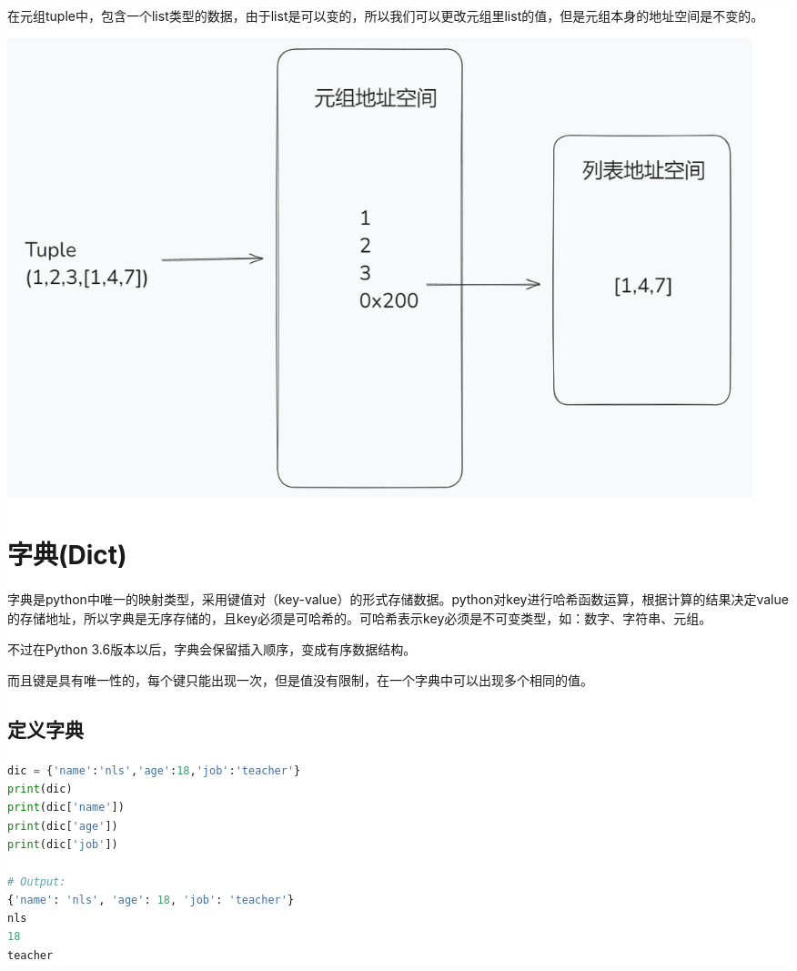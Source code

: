 在元组tuple中，包含一个list类型的数据，由于list是可以变的，所以我们可以更改元组里list的值，但是元组本身的地址空间是不变的。

<img src="03.Python%E6%95%B0%E6%8D%AE%E7%BB%93%E6%9E%84/image-20240904095734746.png" alt="image-20240904095734746" style="zoom:80%;" />

# 字典(Dict)

字典是python中唯一的映射类型，采用键值对（key-value）的形式存储数据。python对key进行哈希函数运算，根据计算的结果决定value的存储地址，所以字典是无序存储的，且key必须是可哈希的。可哈希表示key必须是不可变类型，如：数字、字符串、元组。

不过在Python 3.6版本以后，字典会保留插入顺序，变成有序数据结构。

而且键是具有唯一性的，每个键只能出现一次，但是值没有限制，在一个字典中可以出现多个相同的值。

## 定义字典

```python
dic = {'name':'nls','age':18,'job':'teacher'}
print(dic)
print(dic['name'])
print(dic['age'])
print(dic['job'])

# Output:
{'name': 'nls', 'age': 18, 'job': 'teacher'}
nls
18
teacher
```
